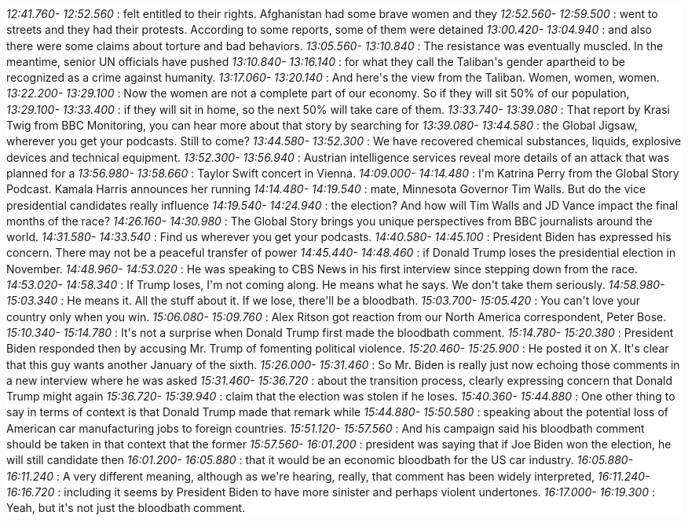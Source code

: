 *12:41.760- 12:52.560* :  felt entitled to their rights. Afghanistan had some brave women and they
*12:52.560- 12:59.500* :  went to streets and they had their protests. According to some reports, some of them were detained
*13:00.420- 13:04.940* :  and also there were some claims about torture and bad behaviors.
*13:05.560- 13:10.840* :  The resistance was eventually muscled. In the meantime, senior UN officials have pushed
*13:10.840- 13:16.140* :  for what they call the Taliban's gender apartheid to be recognized as a crime against humanity.
*13:17.060- 13:20.140* :  And here's the view from the Taliban. Women, women, women.
*13:22.200- 13:29.100* :  Now the women are not a complete part of our economy. So if they will sit 50% of our population,
*13:29.100- 13:33.400* :  if they will sit in home, so the next 50% will take care of them.
*13:33.740- 13:39.080* :  That report by Krasi Twig from BBC Monitoring, you can hear more about that story by searching for
*13:39.080- 13:44.580* :  the Global Jigsaw, wherever you get your podcasts. Still to come?
*13:44.580- 13:52.300* :  We have recovered chemical substances, liquids, explosive devices and technical equipment.
*13:52.300- 13:56.940* :  Austrian intelligence services reveal more details of an attack that was planned for a
*13:56.980- 13:58.660* :  Taylor Swift concert in Vienna.
*14:09.000- 14:14.480* :  I'm Katrina Perry from the Global Story Podcast. Kamala Harris announces her running
*14:14.480- 14:19.540* :  mate, Minnesota Governor Tim Walls. But do the vice presidential candidates really influence
*14:19.540- 14:24.940* :  the election? And how will Tim Walls and JD Vance impact the final months of the race?
*14:26.160- 14:30.980* :  The Global Story brings you unique perspectives from BBC journalists around the world.
*14:31.580- 14:33.540* :  Find us wherever you get your podcasts.
*14:40.580- 14:45.100* :  President Biden has expressed his concern. There may not be a peaceful transfer of power
*14:45.440- 14:48.460* :  if Donald Trump loses the presidential election in November.
*14:48.960- 14:53.020* :  He was speaking to CBS News in his first interview since stepping down from the race.
*14:53.020- 14:58.340* :  If Trump loses, I'm not coming along. He means what he says. We don't take them seriously.
*14:58.980- 15:03.340* :  He means it. All the stuff about it. If we lose, there'll be a bloodbath.
*15:03.700- 15:05.420* :  You can't love your country only when you win.
*15:06.080- 15:09.760* :  Alex Ritson got reaction from our North America correspondent, Peter Bose.
*15:10.340- 15:14.780* :  It's not a surprise when Donald Trump first made the bloodbath comment.
*15:14.780- 15:20.380* :  President Biden responded then by accusing Mr. Trump of fomenting political violence.
*15:20.460- 15:25.900* :  He posted it on X. It's clear that this guy wants another January of the sixth.
*15:26.000- 15:31.460* :  So Mr. Biden is really just now echoing those comments in a new interview where he was asked
*15:31.460- 15:36.720* :  about the transition process, clearly expressing concern that Donald Trump might again
*15:36.720- 15:39.940* :  claim that the election was stolen if he loses.
*15:40.360- 15:44.880* :  One other thing to say in terms of context is that Donald Trump made that remark while
*15:44.880- 15:50.580* :  speaking about the potential loss of American car manufacturing jobs to foreign countries.
*15:51.120- 15:57.560* :  And his campaign said his bloodbath comment should be taken in that context that the former
*15:57.560- 16:01.200* :  president was saying that if Joe Biden won the election, he will still candidate then
*16:01.200- 16:05.880* :  that it would be an economic bloodbath for the US car industry.
*16:05.880- 16:11.240* :  A very different meaning, although as we're hearing, really, that comment has been widely interpreted,
*16:11.240- 16:16.720* :  including it seems by President Biden to have more sinister and perhaps violent undertones.
*16:17.000- 16:19.300* :  Yeah, but it's not just the bloodbath comment.